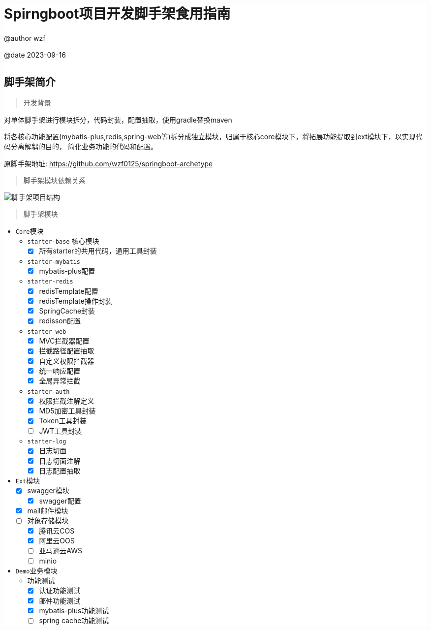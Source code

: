 # Spirngboot项目开发脚手架食用指南

@author wzf

@date 2023-09-16

## 脚手架简介

> 开发背景

对单体脚手架进行模块拆分，代码封装，配置抽取，使用gradle替换maven

将各核心功能配置(mybatis-plus,redis,spring-web等)拆分成独立模块，归属于核心core模块下，将拓展功能提取到ext模块下，以实现代码分离解耦的目的，
简化业务功能的代码和配置。

原脚手架地址: https://github.com/wzf0125/springboot-archetype

>   脚手架模块依赖关系

![脚手架项目结构](https://974500760-1303995467.cos.ap-guangzhou.myqcloud.com/PicGo/202310100050940.png)

> 脚手架模块

- `Core`模块
  - `starter-base` 核心模块
    - [x] 所有starter的共用代码，通用工具封装
  - `starter-mybatis`
    - [x] mybatis-plus配置
  - `starter-redis`
    - [x] redisTemplate配置
    - [x] redisTemplate操作封装
    - [x] SpringCache封装
    - [x] redisson配置
  - `starter-web`
    - [x] MVC拦截器配置
    - [x] 拦截路径配置抽取
    - [x] 自定义权限拦截器
    - [x] 统一响应配置
    - [x] 全局异常拦截
  - `starter-auth`
    - [x] 权限拦截注解定义
    - [x] MD5加密工具封装
    - [x] Token工具封装
    - [ ] JWT工具封装
  - `starter-log`
    - [x] 日志切面
    - [x] 日志切面注解
    - [x] 日志配置抽取
- `Ext`模块
  - [x] swagger模块
    - [x] swagger配置
  - [x] mail邮件模块
  - [ ] 对象存储模块
    - [X] 腾讯云COS
    - [X] 阿里云OOS
    - [ ] 亚马逊云AWS
    - [ ] minio
- `Demo`业务模块
  - 功能测试
    - [x] 认证功能测试
    - [x] 邮件功能测试
    - [x] mybatis-plus功能测试
    - [ ] spring cache功能测试
